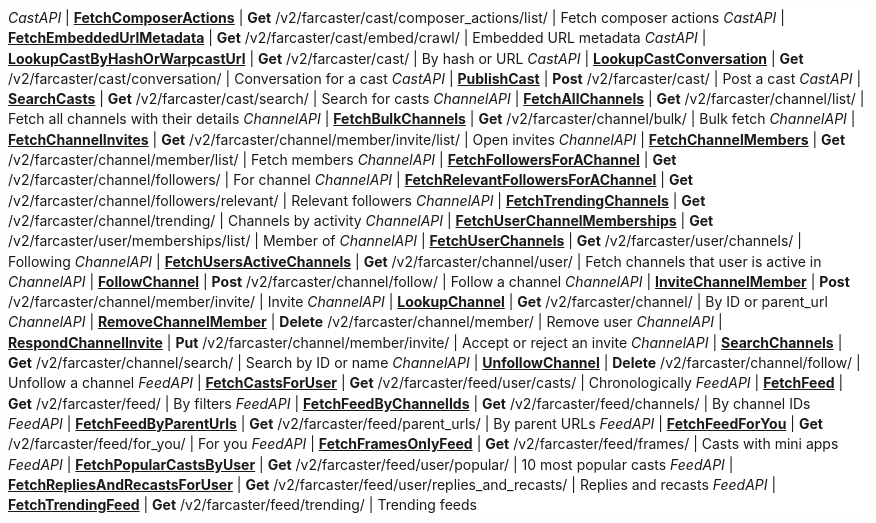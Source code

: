 *CastAPI* | [**FetchComposerActions**](docs/CastAPI.md#fetchcomposeractions) | **Get** /v2/farcaster/cast/composer_actions/list/ | Fetch composer actions
*CastAPI* | [**FetchEmbeddedUrlMetadata**](docs/CastAPI.md#fetchembeddedurlmetadata) | **Get** /v2/farcaster/cast/embed/crawl/ | Embedded URL metadata
*CastAPI* | [**LookupCastByHashOrWarpcastUrl**](docs/CastAPI.md#lookupcastbyhashorwarpcasturl) | **Get** /v2/farcaster/cast/ | By hash or URL
*CastAPI* | [**LookupCastConversation**](docs/CastAPI.md#lookupcastconversation) | **Get** /v2/farcaster/cast/conversation/ | Conversation for a cast
*CastAPI* | [**PublishCast**](docs/CastAPI.md#publishcast) | **Post** /v2/farcaster/cast/ | Post a cast
*CastAPI* | [**SearchCasts**](docs/CastAPI.md#searchcasts) | **Get** /v2/farcaster/cast/search/ | Search for casts
*ChannelAPI* | [**FetchAllChannels**](docs/ChannelAPI.md#fetchallchannels) | **Get** /v2/farcaster/channel/list/ | Fetch all channels with their details
*ChannelAPI* | [**FetchBulkChannels**](docs/ChannelAPI.md#fetchbulkchannels) | **Get** /v2/farcaster/channel/bulk/ | Bulk fetch
*ChannelAPI* | [**FetchChannelInvites**](docs/ChannelAPI.md#fetchchannelinvites) | **Get** /v2/farcaster/channel/member/invite/list/ | Open invites
*ChannelAPI* | [**FetchChannelMembers**](docs/ChannelAPI.md#fetchchannelmembers) | **Get** /v2/farcaster/channel/member/list/ | Fetch members
*ChannelAPI* | [**FetchFollowersForAChannel**](docs/ChannelAPI.md#fetchfollowersforachannel) | **Get** /v2/farcaster/channel/followers/ | For channel
*ChannelAPI* | [**FetchRelevantFollowersForAChannel**](docs/ChannelAPI.md#fetchrelevantfollowersforachannel) | **Get** /v2/farcaster/channel/followers/relevant/ | Relevant followers
*ChannelAPI* | [**FetchTrendingChannels**](docs/ChannelAPI.md#fetchtrendingchannels) | **Get** /v2/farcaster/channel/trending/ | Channels by activity
*ChannelAPI* | [**FetchUserChannelMemberships**](docs/ChannelAPI.md#fetchuserchannelmemberships) | **Get** /v2/farcaster/user/memberships/list/ | Member of
*ChannelAPI* | [**FetchUserChannels**](docs/ChannelAPI.md#fetchuserchannels) | **Get** /v2/farcaster/user/channels/ | Following
*ChannelAPI* | [**FetchUsersActiveChannels**](docs/ChannelAPI.md#fetchusersactivechannels) | **Get** /v2/farcaster/channel/user/ | Fetch channels that user is active in
*ChannelAPI* | [**FollowChannel**](docs/ChannelAPI.md#followchannel) | **Post** /v2/farcaster/channel/follow/ | Follow a channel
*ChannelAPI* | [**InviteChannelMember**](docs/ChannelAPI.md#invitechannelmember) | **Post** /v2/farcaster/channel/member/invite/ | Invite
*ChannelAPI* | [**LookupChannel**](docs/ChannelAPI.md#lookupchannel) | **Get** /v2/farcaster/channel/ | By ID or parent_url
*ChannelAPI* | [**RemoveChannelMember**](docs/ChannelAPI.md#removechannelmember) | **Delete** /v2/farcaster/channel/member/ | Remove user
*ChannelAPI* | [**RespondChannelInvite**](docs/ChannelAPI.md#respondchannelinvite) | **Put** /v2/farcaster/channel/member/invite/ | Accept or reject an invite
*ChannelAPI* | [**SearchChannels**](docs/ChannelAPI.md#searchchannels) | **Get** /v2/farcaster/channel/search/ | Search by ID or name
*ChannelAPI* | [**UnfollowChannel**](docs/ChannelAPI.md#unfollowchannel) | **Delete** /v2/farcaster/channel/follow/ | Unfollow a channel
*FeedAPI* | [**FetchCastsForUser**](docs/FeedAPI.md#fetchcastsforuser) | **Get** /v2/farcaster/feed/user/casts/ | Chronologically
*FeedAPI* | [**FetchFeed**](docs/FeedAPI.md#fetchfeed) | **Get** /v2/farcaster/feed/ | By filters
*FeedAPI* | [**FetchFeedByChannelIds**](docs/FeedAPI.md#fetchfeedbychannelids) | **Get** /v2/farcaster/feed/channels/ | By channel IDs
*FeedAPI* | [**FetchFeedByParentUrls**](docs/FeedAPI.md#fetchfeedbyparenturls) | **Get** /v2/farcaster/feed/parent_urls/ | By parent URLs
*FeedAPI* | [**FetchFeedForYou**](docs/FeedAPI.md#fetchfeedforyou) | **Get** /v2/farcaster/feed/for_you/ | For you
*FeedAPI* | [**FetchFramesOnlyFeed**](docs/FeedAPI.md#fetchframesonlyfeed) | **Get** /v2/farcaster/feed/frames/ | Casts with mini apps
*FeedAPI* | [**FetchPopularCastsByUser**](docs/FeedAPI.md#fetchpopularcastsbyuser) | **Get** /v2/farcaster/feed/user/popular/ | 10 most popular casts
*FeedAPI* | [**FetchRepliesAndRecastsForUser**](docs/FeedAPI.md#fetchrepliesandrecastsforuser) | **Get** /v2/farcaster/feed/user/replies_and_recasts/ | Replies and recasts
*FeedAPI* | [**FetchTrendingFeed**](docs/FeedAPI.md#fetchtrendingfeed) | **Get** /v2/farcaster/feed/trending/ | Trending feeds